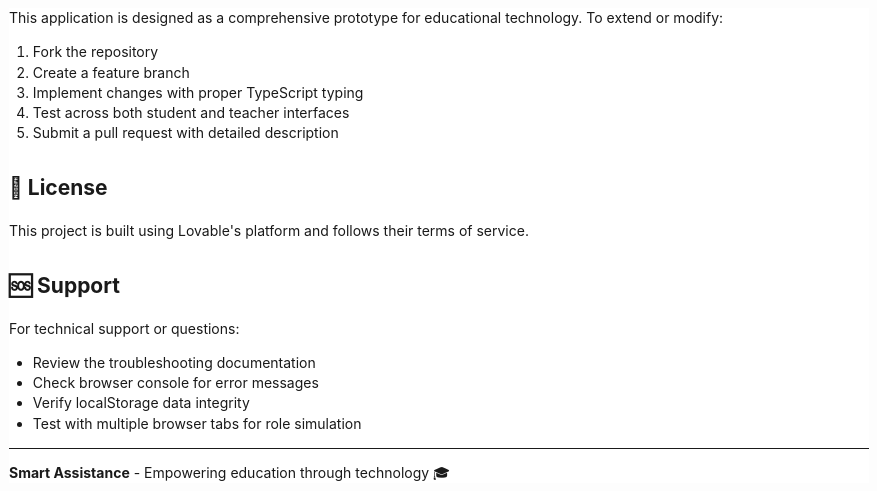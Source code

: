 This application is designed as a comprehensive prototype for educational technology. To extend or modify:

1. Fork the repository
2. Create a feature branch
3. Implement changes with proper TypeScript typing
4. Test across both student and teacher interfaces
5. Submit a pull request with detailed description

## 📝 License

This project is built using Lovable's platform and follows their terms of service.

## 🆘 Support

For technical support or questions:
- Review the troubleshooting documentation
- Check browser console for error messages
- Verify localStorage data integrity
- Test with multiple browser tabs for role simulation

---

**Smart Assistance** - Empowering education through technology 🎓
